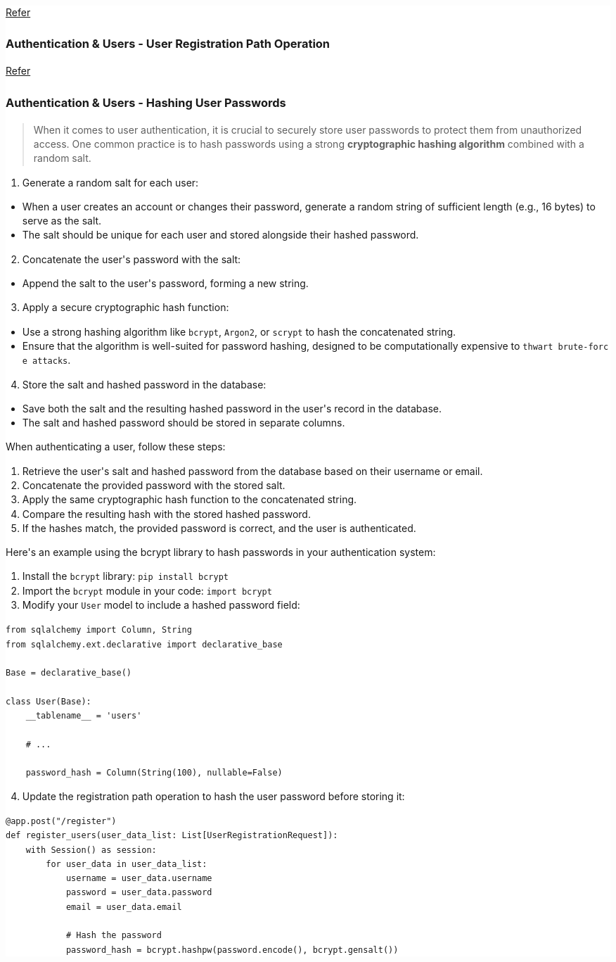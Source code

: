 [Refer](auth_create_users.py)

### Authentication & Users - User Registration Path Operation

[Refer](auth_user_reg.py)

### Authentication & Users - Hashing User Passwords

> When it comes to user authentication, it is crucial to securely store user passwords to protect them from unauthorized access. One common practice is to hash passwords using a strong **cryptographic hashing algorithm** combined with a random salt.

1. Generate a random salt for each user:
- When a user creates an account or changes their password, generate a random string of sufficient length (e.g., 16 bytes) to serve as the salt.
- The salt should be unique for each user and stored alongside their hashed password.
2. Concatenate the user's password with the salt:
- Append the salt to the user's password, forming a new string.
3. Apply a secure cryptographic hash function:
- Use a strong hashing algorithm like `bcrypt`, `Argon2`, or `scrypt` to hash the concatenated string.
- Ensure that the algorithm is well-suited for password hashing, designed to be computationally expensive to `thwart brute-force attacks`.
4. Store the salt and hashed password in the database:
- Save both the salt and the resulting hashed password in the user's record in the database.
- The salt and hashed password should be stored in separate columns.

When authenticating a user, follow these steps:
1. Retrieve the user's salt and hashed password from the database based on their username or email.
2. Concatenate the provided password with the stored salt.
3. Apply the same cryptographic hash function to the concatenated string.
4. Compare the resulting hash with the stored hashed password.
5. If the hashes match, the provided password is correct, and the user is authenticated.


Here's an example using the bcrypt library to hash passwords in your authentication system:

1. Install the `bcrypt` library: ```pip install bcrypt```
2. Import the `bcrypt` module in your code: ```import bcrypt```
3. Modify your `User` model to include a hashed password field:
```
from sqlalchemy import Column, String
from sqlalchemy.ext.declarative import declarative_base

Base = declarative_base()

class User(Base):
    __tablename__ = 'users'

    # ...

    password_hash = Column(String(100), nullable=False)
```
4. Update the registration path operation to hash the user password before storing it:
```
@app.post("/register")
def register_users(user_data_list: List[UserRegistrationRequest]):
    with Session() as session:
        for user_data in user_data_list:
            username = user_data.username
            password = user_data.password
            email = user_data.email

            # Hash the password
            password_hash = bcrypt.hashpw(password.encode(), bcrypt.gensalt())

```